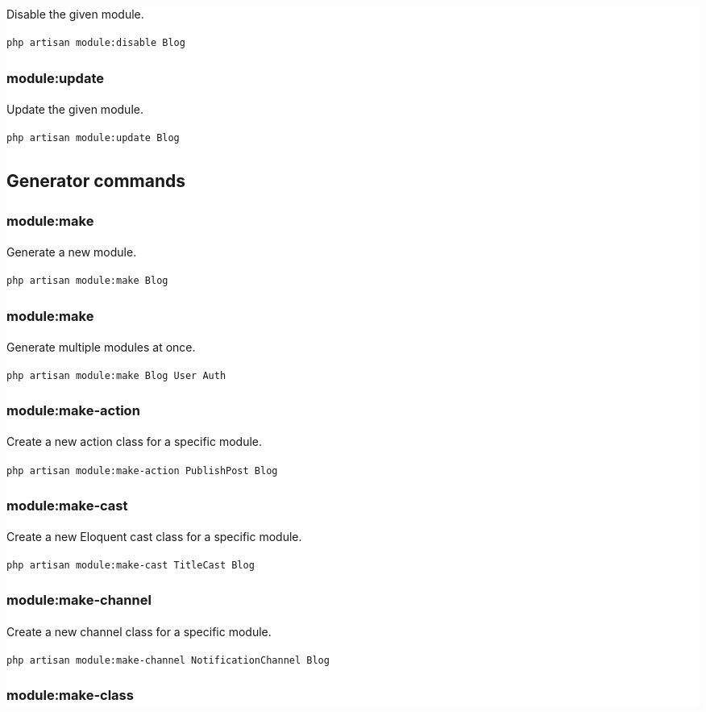 Disable the given module.

```bash
php artisan module:disable Blog
```

### module:update

Update the given module.

```bash
php artisan module:update Blog
```

## Generator commands

### module:make

Generate a new module.

```bash
php artisan module:make Blog
```

### module:make

Generate multiple modules at once.

```bash
php artisan module:make Blog User Auth
```

### module:make-action

Create a new action class for a specific module.

```bash
php artisan module:make-action PublishPost Blog
```

### module:make-cast

Create a new Eloquent cast class for a specific module.

```bash
php artisan module:make-cast TitleCast Blog
```

### module:make-channel

Create a new channel class for a specific module.

```bash
php artisan module:make-channel NotificationChannel Blog
```

### module:make-class
